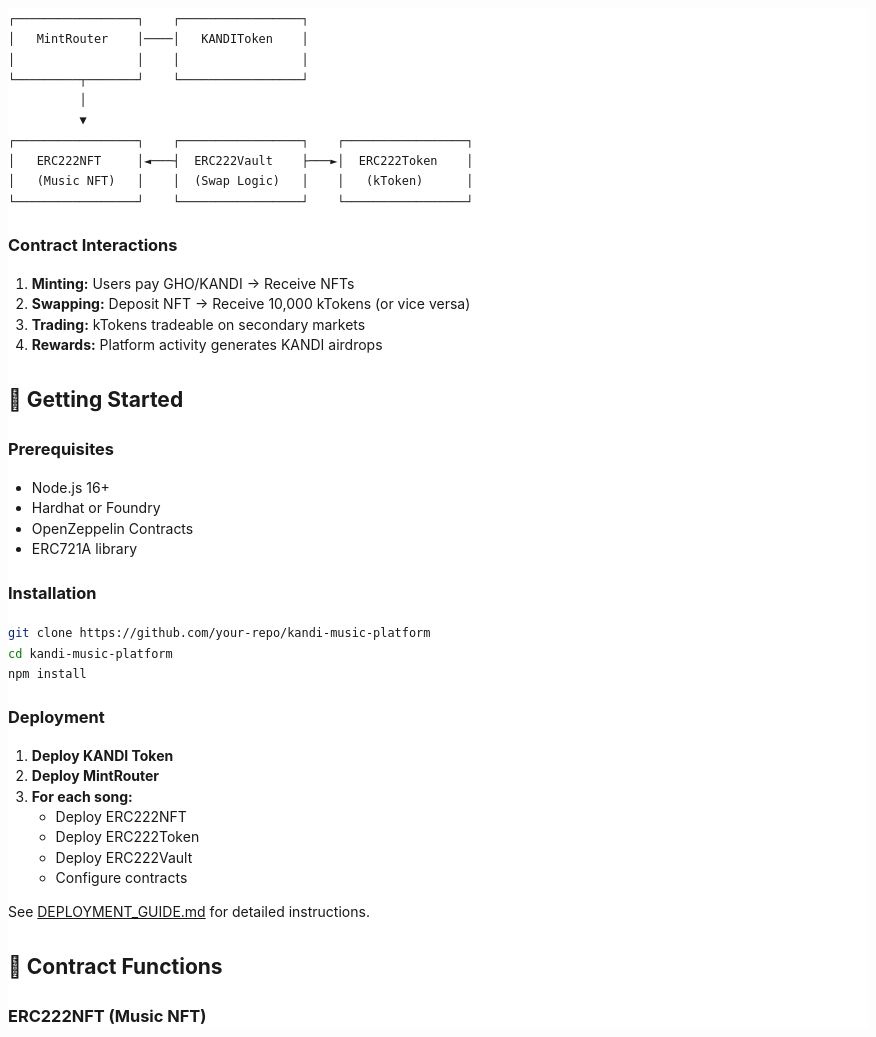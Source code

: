 ```
┌─────────────────┐    ┌─────────────────┐
│   MintRouter    │────│   KANDIToken    │
│                 │    │                 │
└─────────┬───────┘    └─────────────────┘
          │
          ▼
┌─────────────────┐    ┌─────────────────┐    ┌─────────────────┐
│   ERC222NFT     │◄───┤  ERC222Vault    ├───►│  ERC222Token    │
│   (Music NFT)   │    │  (Swap Logic)   │    │   (kToken)      │
└─────────────────┘    └─────────────────┘    └─────────────────┘
```

### Contract Interactions

1. **Minting:** Users pay GHO/KANDI → Receive NFTs
2. **Swapping:** Deposit NFT → Receive 10,000 kTokens (or vice versa)
3. **Trading:** kTokens tradeable on secondary markets
4. **Rewards:** Platform activity generates KANDI airdrops

## 🚀 Getting Started

### Prerequisites

- Node.js 16+
- Hardhat or Foundry
- OpenZeppelin Contracts
- ERC721A library

### Installation

```bash
git clone https://github.com/your-repo/kandi-music-platform
cd kandi-music-platform
npm install
```

### Deployment

1. **Deploy KANDI Token**
2. **Deploy MintRouter**
3. **For each song:**
   - Deploy ERC222NFT
   - Deploy ERC222Token
   - Deploy ERC222Vault
   - Configure contracts

See [DEPLOYMENT_GUIDE.md](DEPLOYMENT_GUIDE.md) for detailed instructions.

## 🔧 Contract Functions

### ERC222NFT (Music NFT)
